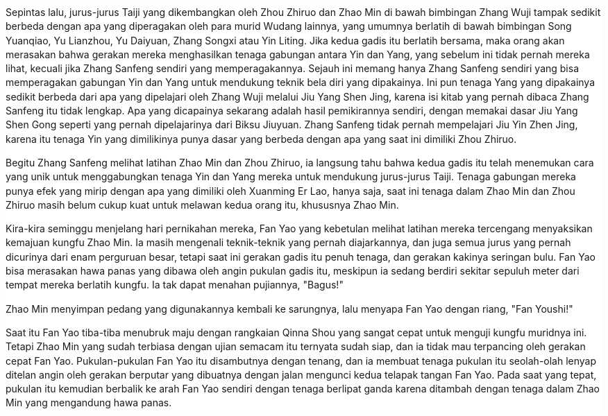 Sepintas lalu, jurus-jurus Taiji yang dikembangkan oleh Zhou Zhiruo dan Zhao Min di bawah bimbingan Zhang Wuji tampak 
sedikit berbeda dengan apa yang diperagakan oleh para murid Wudang lainnya, yang umumnya berlatih di bawah bimbingan 
Song Yuanqiao, Yu Lianzhou, Yu Daiyuan, Zhang Songxi atau Yin Liting. Jika kedua gadis itu berlatih bersama, maka 
orang akan merasakan bahwa gerakan mereka menghasilkan tenaga gabungan antara Yin dan Yang, yang sebelum ini tidak 
pernah mereka lihat, kecuali jika Zhang Sanfeng sendiri yang memperagakannya. Sejauh ini memang hanya Zhang Sanfeng 
sendiri yang bisa memperagakan gabungan Yin dan Yang untuk mendukung teknik bela diri yang dipakainya. Ini pun 
tenaga Yang yang dipakainya sedikit berbeda dari apa yang dipelajari oleh Zhang Wuji melalui Jiu Yang Shen Jing, karena 
isi kitab yang pernah dibaca Zhang Sanfeng itu tidak lengkap. Apa yang dicapainya sekarang adalah hasil pemikirannya 
sendiri, dengan memakai dasar Jiu Yang Shen Gong seperti yang pernah dipelajarinya dari Biksu Jiuyuan. Zhang Sanfeng 
tidak pernah mempelajari Jiu Yin Zhen Jing, karena itu tenaga Yin yang dimilikinya punya dasar yang berbeda dengan 
apa yang saat ini dimiliki Zhou Zhiruo.

Begitu Zhang Sanfeng melihat latihan Zhao Min dan Zhou Zhiruo, ia langsung tahu bahwa kedua gadis itu telah menemukan 
cara yang unik untuk menggabungkan tenaga Yin dan Yang mereka untuk mendukung jurus-jurus Taiji. Tenaga gabungan 
mereka punya efek yang mirip dengan apa yang dimiliki oleh Xuanming Er Lao, hanya saja, saat ini tenaga dalam 
Zhao Min dan Zhou Zhiruo masih belum cukup kuat untuk melawan kedua orang itu, khususnya Zhao Min.

Kira-kira seminggu menjelang hari pernikahan mereka, Fan Yao yang kebetulan melihat latihan mereka tercengang 
menyaksikan kemajuan kungfu Zhao Min. Ia masih mengenali teknik-teknik yang pernah diajarkannya, dan juga semua 
jurus yang pernah dicurinya dari enam perguruan besar, tetapi saat ini gerakan gadis itu penuh tenaga, dan gerakan 
kakinya seringan bulu. Fan Yao bisa merasakan hawa panas yang dibawa oleh angin pukulan gadis itu, meskipun ia 
sedang berdiri sekitar sepuluh meter dari tempat mereka berlatih kungfu. Ia tak dapat menahan pujiannya, "Bagus!"

Zhao Min menyimpan pedang yang digunakannya kembali ke sarungnya, lalu menyapa Fan Yao dengan riang, "Fan Youshi!"

Saat itu Fan Yao tiba-tiba menubruk maju dengan rangkaian Qinna Shou yang sangat cepat untuk menguji kungfu 
muridnya ini. Tetapi Zhao Min yang sudah terbiasa dengan ujian semacam itu ternyata sudah siap, dan ia tidak 
mau terpancing oleh gerakan cepat Fan Yao. Pukulan-pukulan Fan Yao itu disambutnya dengan tenang, dan ia membuat 
tenaga pukulan itu seolah-olah lenyap ditelan angin oleh gerakan berputar yang dibuatnya dengan jalan mengunci 
kedua telapak tangan Fan Yao. Pada saat yang tepat, pukulan itu kemudian berbalik ke arah Fan Yao sendiri dengan 
tenaga berlipat ganda karena ditambah dengan tenaga dalam Zhao Min yang mengandung hawa panas.
